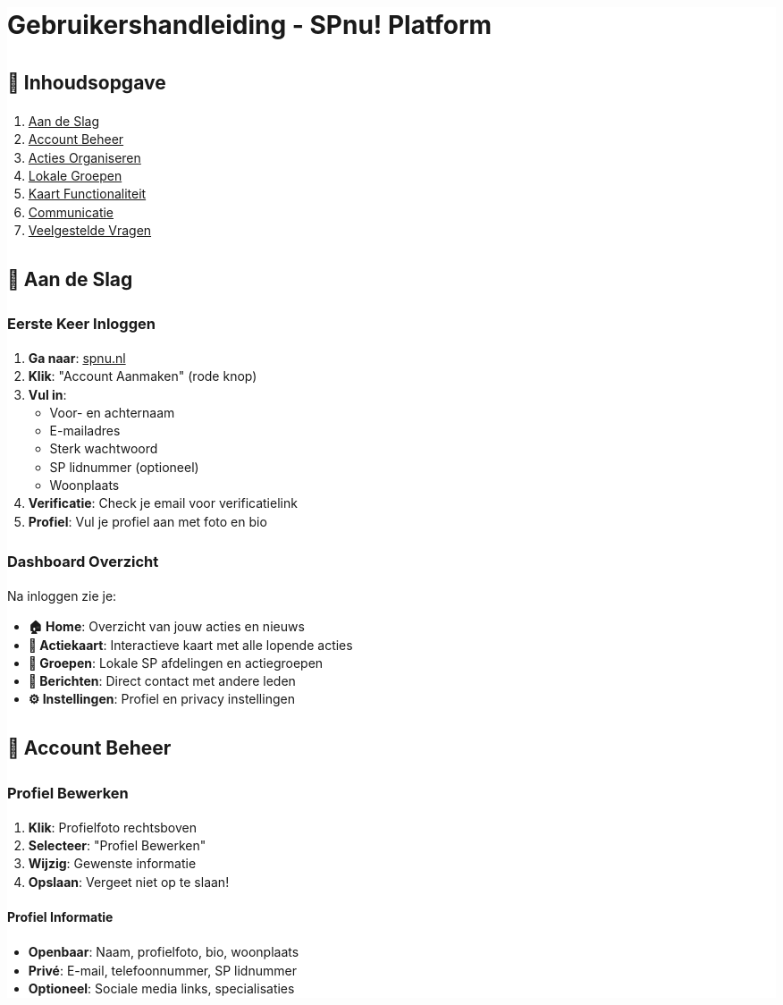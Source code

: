 # Gebruikershandleiding - SPnu! Platform

## 📖 Inhoudsopgave

1. [Aan de Slag](#aan-de-slag)
2. [Account Beheer](#account-beheer)
3. [Acties Organiseren](#acties-organiseren)
4. [Lokale Groepen](#lokale-groepen)
5. [Kaart Functionaliteit](#kaart-functionaliteit)
6. [Communicatie](#communicatie)
7. [Veelgestelde Vragen](#veelgestelde-vragen)

## 🚀 Aan de Slag

### Eerste Keer Inloggen

1. **Ga naar**: [spnu.nl](https://spnu.nl)
2. **Klik**: "Account Aanmaken" (rode knop)
3. **Vul in**:
   - Voor- en achternaam
   - E-mailadres
   - Sterk wachtwoord
   - SP lidnummer (optioneel)
   - Woonplaats
4. **Verificatie**: Check je email voor verificatielink
5. **Profiel**: Vul je profiel aan met foto en bio

### Dashboard Overzicht

Na inloggen zie je:

- **🏠 Home**: Overzicht van jouw acties en nieuws
- **📍 Actiekaart**: Interactieve kaart met alle lopende acties
- **👥 Groepen**: Lokale SP afdelingen en actiegroepen
- **📱 Berichten**: Direct contact met andere leden
- **⚙️ Instellingen**: Profiel en privacy instellingen

## 👤 Account Beheer

### Profiel Bewerken

1. **Klik**: Profielfoto rechtsboven
2. **Selecteer**: "Profiel Bewerken"
3. **Wijzig**: Gewenste informatie
4. **Opslaan**: Vergeet niet op te slaan!

#### Profiel Informatie
- **Openbaar**: Naam, profielfoto, bio, woonplaats
- **Privé**: E-mail, telefoonnummer, SP lidnummer
- **Optioneel**: Sociale media links, specialisaties
